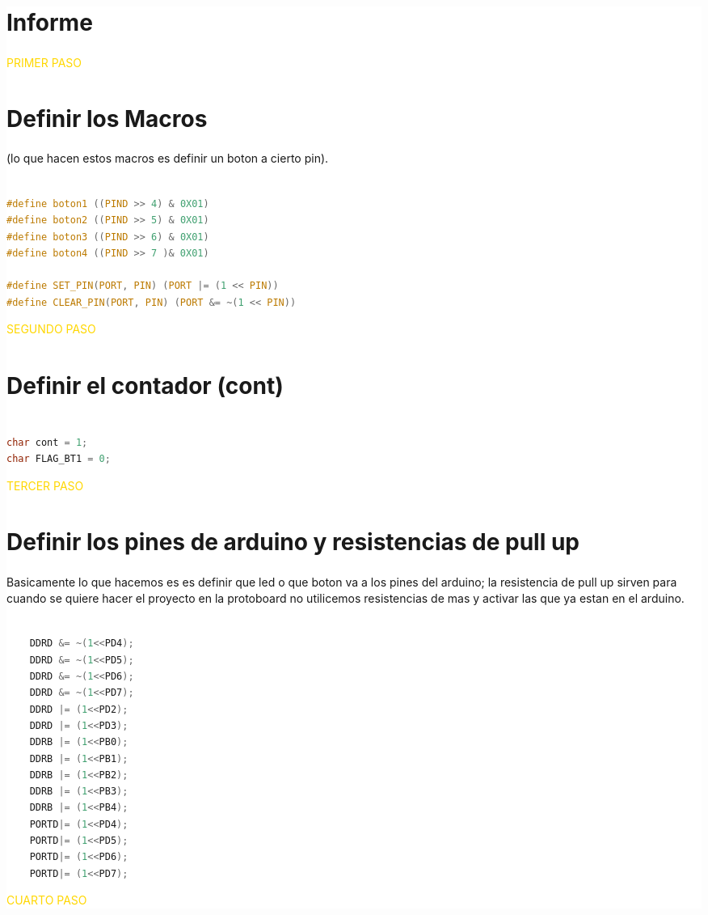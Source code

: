 # Informe 

<span style="color:gold">PRIMER PASO</span>

# Definir los Macros

(lo que hacen estos macros es definir un boton a cierto pin). 

``` C

#define boton1 ((PIND >> 4) & 0X01)
#define boton2 ((PIND >> 5) & 0X01)
#define boton3 ((PIND >> 6) & 0X01)
#define boton4 ((PIND >> 7 )& 0X01)

#define SET_PIN(PORT, PIN) (PORT |= (1 << PIN)) 
#define CLEAR_PIN(PORT, PIN) (PORT &= ~(1 << PIN)) 

```

<span style="color:gold">SEGUNDO PASO</span>

# Definir el contador (cont)

``` C 

char cont = 1;
char FLAG_BT1 = 0;

```


<span style="color:gold">TERCER PASO</span>

# Definir los pines de arduino y resistencias de pull up

Basicamente  lo que hacemos es es definir que led o que boton va a los pines del arduino; la resistencia de pull up sirven para cuando se quiere hacer el proyecto en la protoboard no utilicemos resistencias de mas y activar las que ya estan en el arduino.  

``` c

    DDRD &= ~(1<<PD4);										
    DDRD &= ~(1<<PD5);
    DDRD &= ~(1<<PD6);
    DDRD &= ~(1<<PD7);
    DDRD |= (1<<PD2); 
    DDRD |= (1<<PD3); 
    DDRB |= (1<<PB0); 
    DDRB |= (1<<PB1); 
    DDRB |= (1<<PB2); 
    DDRB |= (1<<PB3); 
    DDRB |= (1<<PB4); 
    PORTD|= (1<<PD4);
    PORTD|= (1<<PD5);
    PORTD|= (1<<PD6);
    PORTD|= (1<<PD7);

```
<span style="color:gold">CUARTO PASO</span>
